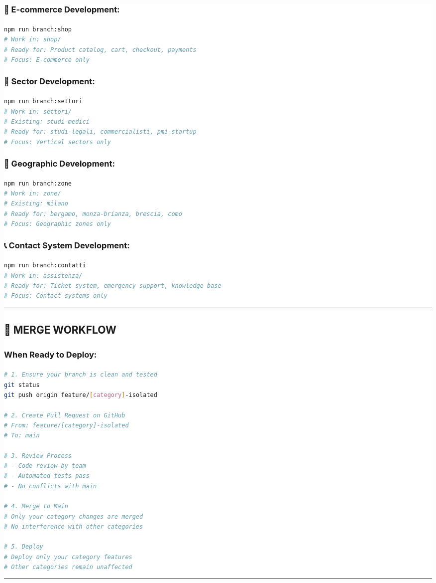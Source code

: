 ### **🛒 E-commerce Development:**
```bash
npm run branch:shop
# Work in: shop/
# Ready for: Product catalog, cart, checkout, payments
# Focus: E-commerce only
```

### **🏢 Sector Development:**
```bash
npm run branch:settori
# Work in: settori/
# Existing: studi-medici
# Ready for: studi-legali, commercialisti, pmi-startup
# Focus: Vertical sectors only
```

### **📍 Geographic Development:**
```bash
npm run branch:zone
# Work in: zone/
# Existing: milano
# Ready for: bergamo, monza-brianza, brescia, como
# Focus: Geographic zones only
```

### **📞 Contact System Development:**
```bash
npm run branch:contatti
# Work in: assistenza/
# Ready for: Ticket system, emergency support, knowledge base
# Focus: Contact systems only
```

---

## 🔄 **MERGE WORKFLOW**

### **When Ready to Deploy:**
```bash
# 1. Ensure your branch is clean and tested
git status
git push origin feature/[category]-isolated

# 2. Create Pull Request on GitHub
# From: feature/[category]-isolated
# To: main

# 3. Review Process
# - Code review by team
# - Automated tests pass
# - No conflicts with main

# 4. Merge to Main
# Only your category changes are merged
# No interference with other categories

# 5. Deploy
# Deploy only your category features
# Other categories remain unaffected
```

---